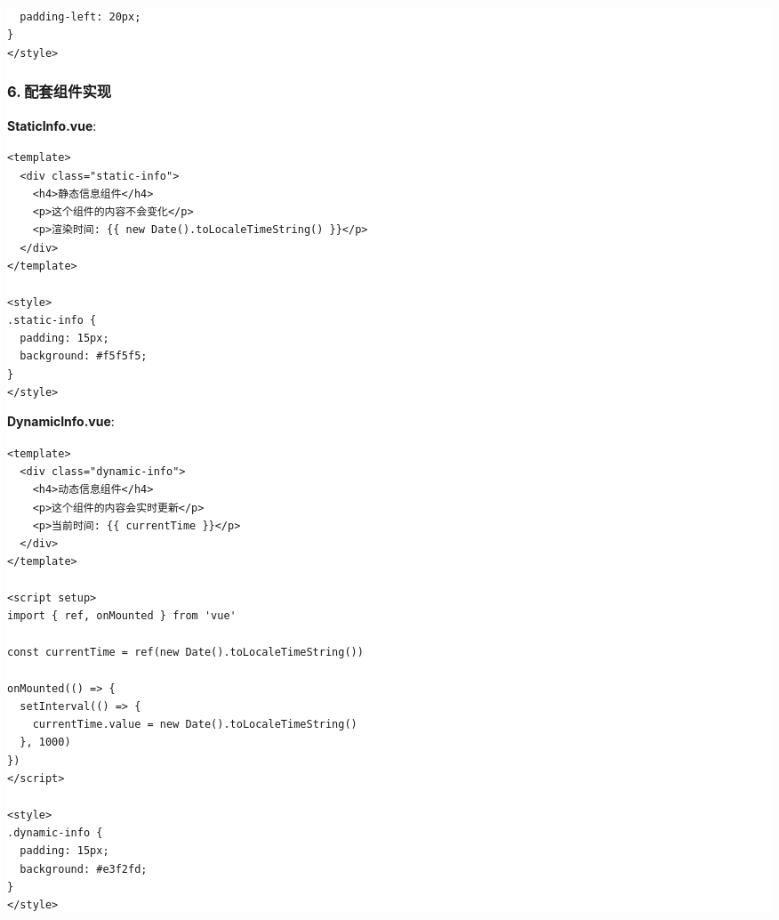 ```vue
  padding-left: 20px;
}
</style>
```

### 6. 配套组件实现
**StaticInfo.vue**:
```vue
<template>
  <div class="static-info">
    <h4>静态信息组件</h4>
    <p>这个组件的内容不会变化</p>
    <p>渲染时间: {{ new Date().toLocaleTimeString() }}</p>
  </div>
</template>

<style>
.static-info {
  padding: 15px;
  background: #f5f5f5;
}
</style>
```

**DynamicInfo.vue**:
```vue
<template>
  <div class="dynamic-info">
    <h4>动态信息组件</h4>
    <p>这个组件的内容会实时更新</p>
    <p>当前时间: {{ currentTime }}</p>
  </div>
</template>

<script setup>
import { ref, onMounted } from 'vue'

const currentTime = ref(new Date().toLocaleTimeString())

onMounted(() => {
  setInterval(() => {
    currentTime.value = new Date().toLocaleTimeString()
  }, 1000)
})
</script>

<style>
.dynamic-info {
  padding: 15px;
  background: #e3f2fd;
}
</style>
```
